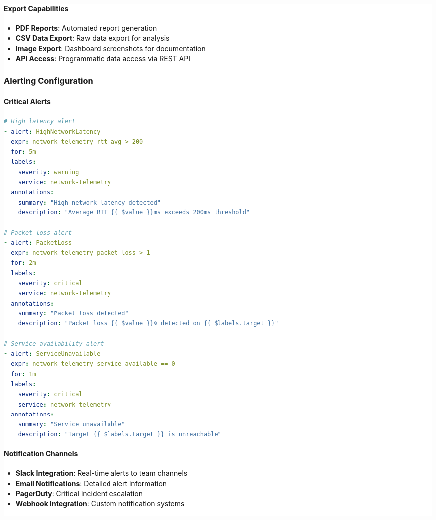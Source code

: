 #### Export Capabilities
- **PDF Reports**: Automated report generation
- **CSV Data Export**: Raw data export for analysis
- **Image Export**: Dashboard screenshots for documentation
- **API Access**: Programmatic data access via REST API

### Alerting Configuration

#### Critical Alerts
```yaml
# High latency alert
- alert: HighNetworkLatency
  expr: network_telemetry_rtt_avg > 200
  for: 5m
  labels:
    severity: warning
    service: network-telemetry
  annotations:
    summary: "High network latency detected"
    description: "Average RTT {{ $value }}ms exceeds 200ms threshold"

# Packet loss alert
- alert: PacketLoss
  expr: network_telemetry_packet_loss > 1
  for: 2m
  labels:
    severity: critical
    service: network-telemetry
  annotations:
    summary: "Packet loss detected"
    description: "Packet loss {{ $value }}% detected on {{ $labels.target }}"

# Service availability alert
- alert: ServiceUnavailable
  expr: network_telemetry_service_available == 0
  for: 1m
  labels:
    severity: critical
    service: network-telemetry
  annotations:
    summary: "Service unavailable"
    description: "Target {{ $labels.target }} is unreachable"
```

#### Notification Channels
- **Slack Integration**: Real-time alerts to team channels
- **Email Notifications**: Detailed alert information
- **PagerDuty**: Critical incident escalation
- **Webhook Integration**: Custom notification systems

---
